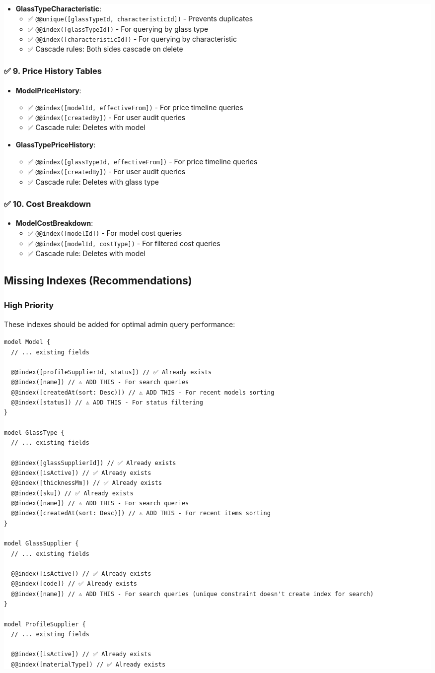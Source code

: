 - **GlassTypeCharacteristic**: 
  - ✅ `@@unique([glassTypeId, characteristicId])` - Prevents duplicates
  - ✅ `@@index([glassTypeId])` - For querying by glass type
  - ✅ `@@index([characteristicId])` - For querying by characteristic
  - ✅ Cascade rules: Both sides cascade on delete

### ✅ 9. Price History Tables
- **ModelPriceHistory**: 
  - ✅ `@@index([modelId, effectiveFrom])` - For price timeline queries
  - ✅ `@@index([createdBy])` - For user audit queries
  - ✅ Cascade rule: Deletes with model
  
- **GlassTypePriceHistory**: 
  - ✅ `@@index([glassTypeId, effectiveFrom])` - For price timeline queries
  - ✅ `@@index([createdBy])` - For user audit queries
  - ✅ Cascade rule: Deletes with glass type

### ✅ 10. Cost Breakdown
- **ModelCostBreakdown**: 
  - ✅ `@@index([modelId])` - For model cost queries
  - ✅ `@@index([modelId, costType])` - For filtered cost queries
  - ✅ Cascade rule: Deletes with model

## Missing Indexes (Recommendations)

### High Priority
These indexes should be added for optimal admin query performance:

```prisma
model Model {
  // ... existing fields
  
  @@index([profileSupplierId, status]) // ✅ Already exists
  @@index([name]) // ⚠️ ADD THIS - For search queries
  @@index([createdAt(sort: Desc)]) // ⚠️ ADD THIS - For recent models sorting
  @@index([status]) // ⚠️ ADD THIS - For status filtering
}

model GlassType {
  // ... existing fields
  
  @@index([glassSupplierId]) // ✅ Already exists
  @@index([isActive]) // ✅ Already exists
  @@index([thicknessMm]) // ✅ Already exists
  @@index([sku]) // ✅ Already exists
  @@index([name]) // ⚠️ ADD THIS - For search queries
  @@index([createdAt(sort: Desc)]) // ⚠️ ADD THIS - For recent items sorting
}

model GlassSupplier {
  // ... existing fields
  
  @@index([isActive]) // ✅ Already exists
  @@index([code]) // ✅ Already exists
  @@index([name]) // ⚠️ ADD THIS - For search queries (unique constraint doesn't create index for search)
}

model ProfileSupplier {
  // ... existing fields
  
  @@index([isActive]) // ✅ Already exists
  @@index([materialType]) // ✅ Already exists
```